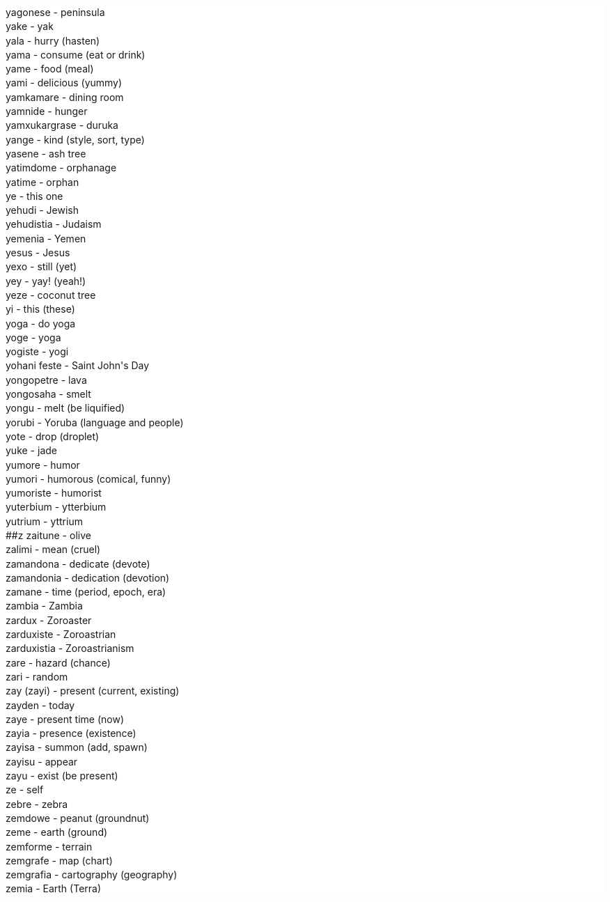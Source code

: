yagonese - peninsula  
yake - yak  
yala - hurry (hasten)  
yama - consume (eat or drink)  
yame - food (meal)  
yami - delicious (yummy)  
yamkamare - dining room  
yamnide - hunger  
yamxukargrase - duruka  
yange - kind (style, sort, type)  
yasene - ash tree  
yatimdome - orphanage  
yatime - orphan  
ye - this one  
yehudi - Jewish  
yehudistia - Judaism  
yemenia - Yemen  
yesus - Jesus  
yexo - still (yet)  
yey - yay! (yeah!)  
yeze - coconut tree  
yi - this (these)  
yoga - do yoga  
yoge - yoga  
yogiste - yogi  
yohani feste - Saint John's Day  
yongopetre - lava  
yongosaha - smelt  
yongu - melt (be liquified)  
yorubi - Yoruba (language and people)  
yote - drop (droplet)  
yuke - jade  
yumore - humor  
yumori - humorous (comical, funny)  
yumoriste - humorist  
yuterbium - ytterbium  
yutrium - yttrium  
##z
zaitune - olive  
zalimi - mean (cruel)  
zamandona - dedicate (devote)  
zamandonia - dedication (devotion)  
zamane - time (period, epoch, era)  
zambia - Zambia  
zardux - Zoroaster  
zarduxiste - Zoroastrian  
zarduxistia - Zoroastrianism  
zare - hazard (chance)  
zari - random  
zay (zayi) - present (current, existing)  
zayden - today  
zaye - present time (now)  
zayia - presence (existence)  
zayisa - summon (add, spawn)  
zayisu - appear  
zayu - exist (be present)  
ze - self  
zebre - zebra  
zemdowe - peanut (groundnut)  
zeme - earth (ground)  
zemforme - terrain  
zemgrafe - map (chart)  
zemgrafia - cartography (geography)  
zemia - Earth (Terra)  
